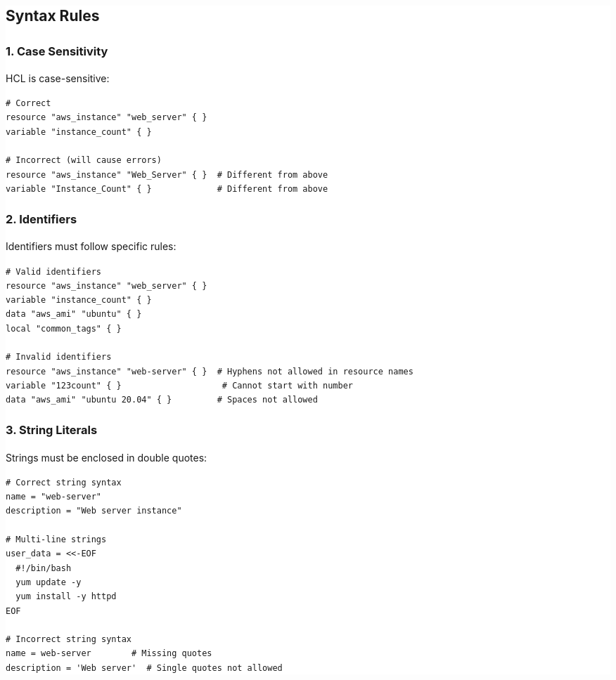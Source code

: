 ## Syntax Rules

### 1. Case Sensitivity

HCL is case-sensitive:

```hcl
# Correct
resource "aws_instance" "web_server" { }
variable "instance_count" { }

# Incorrect (will cause errors)
resource "aws_instance" "Web_Server" { }  # Different from above
variable "Instance_Count" { }             # Different from above
```

### 2. Identifiers

Identifiers must follow specific rules:

```hcl
# Valid identifiers
resource "aws_instance" "web_server" { }
variable "instance_count" { }
data "aws_ami" "ubuntu" { }
local "common_tags" { }

# Invalid identifiers
resource "aws_instance" "web-server" { }  # Hyphens not allowed in resource names
variable "123count" { }                    # Cannot start with number
data "aws_ami" "ubuntu 20.04" { }         # Spaces not allowed
```

### 3. String Literals

Strings must be enclosed in double quotes:

```hcl
# Correct string syntax
name = "web-server"
description = "Web server instance"

# Multi-line strings
user_data = <<-EOF
  #!/bin/bash
  yum update -y
  yum install -y httpd
EOF

# Incorrect string syntax
name = web-server        # Missing quotes
description = 'Web server'  # Single quotes not allowed
```
